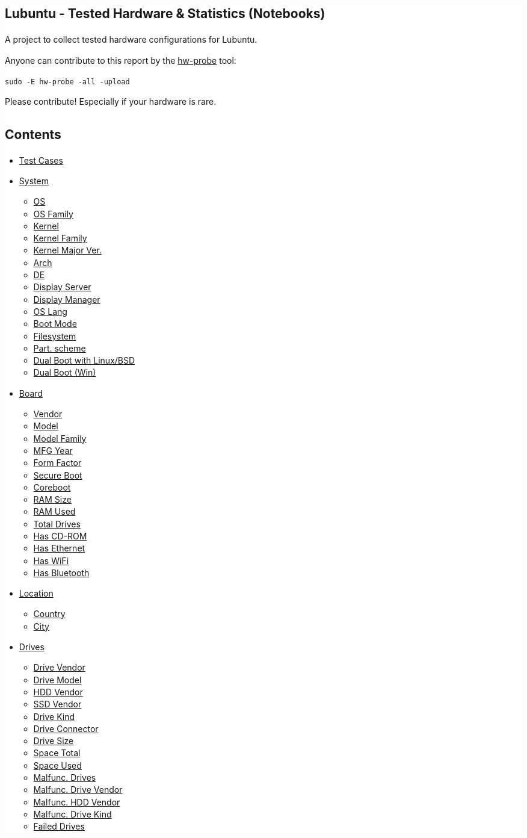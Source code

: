 Lubuntu - Tested Hardware & Statistics (Notebooks)
--------------------------------------------------

A project to collect tested hardware configurations for Lubuntu.

Anyone can contribute to this report by the [hw-probe](https://github.com/linuxhw/hw-probe) tool:

    sudo -E hw-probe -all -upload

Please contribute! Especially if your hardware is rare.

Contents
--------

* [ Test Cases ](#test-cases)

* [ System ](#system)
  - [ OS                       ](#os)
  - [ OS Family                ](#os-family)
  - [ Kernel                   ](#kernel)
  - [ Kernel Family            ](#kernel-family)
  - [ Kernel Major Ver.        ](#kernel-major-ver)
  - [ Arch                     ](#arch)
  - [ DE                       ](#de)
  - [ Display Server           ](#display-server)
  - [ Display Manager          ](#display-manager)
  - [ OS Lang                  ](#os-lang)
  - [ Boot Mode                ](#boot-mode)
  - [ Filesystem               ](#filesystem)
  - [ Part. scheme             ](#part-scheme)
  - [ Dual Boot with Linux/BSD ](#dual-boot-with-linuxbsd)
  - [ Dual Boot (Win)          ](#dual-boot-win)

* [ Board ](#board)
  - [ Vendor                   ](#vendor)
  - [ Model                    ](#model)
  - [ Model Family             ](#model-family)
  - [ MFG Year                 ](#mfg-year)
  - [ Form Factor              ](#form-factor)
  - [ Secure Boot              ](#secure-boot)
  - [ Coreboot                 ](#coreboot)
  - [ RAM Size                 ](#ram-size)
  - [ RAM Used                 ](#ram-used)
  - [ Total Drives             ](#total-drives)
  - [ Has CD-ROM               ](#has-cd-rom)
  - [ Has Ethernet             ](#has-ethernet)
  - [ Has WiFi                 ](#has-wifi)
  - [ Has Bluetooth            ](#has-bluetooth)

* [ Location ](#location)
  - [ Country                  ](#country)
  - [ City                     ](#city)

* [ Drives ](#drives)
  - [ Drive Vendor             ](#drive-vendor)
  - [ Drive Model              ](#drive-model)
  - [ HDD Vendor               ](#hdd-vendor)
  - [ SSD Vendor               ](#ssd-vendor)
  - [ Drive Kind               ](#drive-kind)
  - [ Drive Connector          ](#drive-connector)
  - [ Drive Size               ](#drive-size)
  - [ Space Total              ](#space-total)
  - [ Space Used               ](#space-used)
  - [ Malfunc. Drives          ](#malfunc-drives)
  - [ Malfunc. Drive Vendor    ](#malfunc-drive-vendor)
  - [ Malfunc. HDD Vendor      ](#malfunc-hdd-vendor)
  - [ Malfunc. Drive Kind      ](#malfunc-drive-kind)
  - [ Failed Drives            ](#failed-drives)